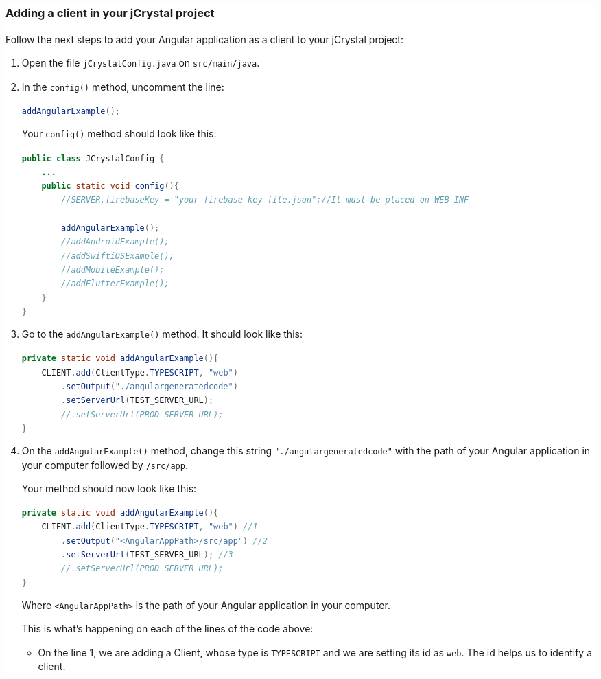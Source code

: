 ### Adding a client in your jCrystal project
Follow the next steps to add your Angular application as a client to your jCrystal project:

1. Open the file `jCrystalConfig.java` on `src/main/java`.

2. In the `config()` method, uncomment the line:

    ```java
    addAngularExample();
    ```

    Your `config()` method should look like this:

    ```java
    public class JCrystalConfig {
        ...
        public static void config(){
            //SERVER.firebaseKey = "your firebase key file.json";//It must be placed on WEB-INF
            
            addAngularExample();
            //addAndroidExample();
            //addSwiftiOSExample();
            //addMobileExample();
            //addFlutterExample();
        }
    }
    ```
3. Go to the `addAngularExample()` method. It should look like this:

    ```java
	private static void addAngularExample(){
		CLIENT.add(ClientType.TYPESCRIPT, "web")
			.setOutput("./angulargeneratedcode")
			.setServerUrl(TEST_SERVER_URL);
			//.setServerUrl(PROD_SERVER_URL);
	}
    ```

4. On the `addAngularExample()` method, change this string `"./angulargeneratedcode"` with the path of your Angular application in your computer followed by `/src/app`. 
    
    Your method should now look like this:

    ```java
	private static void addAngularExample(){
		CLIENT.add(ClientType.TYPESCRIPT, "web") //1
			.setOutput("<AngularAppPath>/src/app") //2
			.setServerUrl(TEST_SERVER_URL); //3
			//.setServerUrl(PROD_SERVER_URL);
	}
    ```
    Where `<AngularAppPath>` is the path of your Angular application in your computer.

    This is what’s happening on each of the lines of the code above:

    - On the line 1, we are adding a Client, whose type is `TYPESCRIPT` and we are setting its id as `web`. The id helps us to identify a client.
